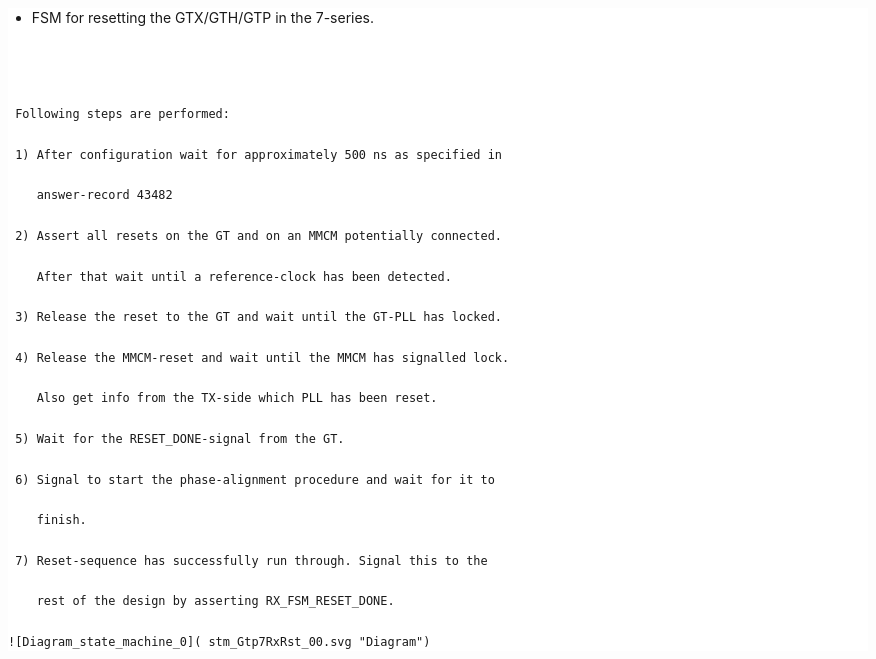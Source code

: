 - FSM for resetting the GTX/GTH/GTP in the 7-series.

~~~~~~~~~~~~~~~~~~~~~~~~~~~~~~~~~~~~~~~~~~



 Following steps are performed:

 1) After configuration wait for approximately 500 ns as specified in

    answer-record 43482

 2) Assert all resets on the GT and on an MMCM potentially connected.

    After that wait until a reference-clock has been detected.

 3) Release the reset to the GT and wait until the GT-PLL has locked.

 4) Release the MMCM-reset and wait until the MMCM has signalled lock.

    Also get info from the TX-side which PLL has been reset.

 5) Wait for the RESET_DONE-signal from the GT.

 6) Signal to start the phase-alignment procedure and wait for it to

    finish.

 7) Reset-sequence has successfully run through. Signal this to the

    rest of the design by asserting RX_FSM_RESET_DONE.

![Diagram_state_machine_0]( stm_Gtp7RxRst_00.svg "Diagram")